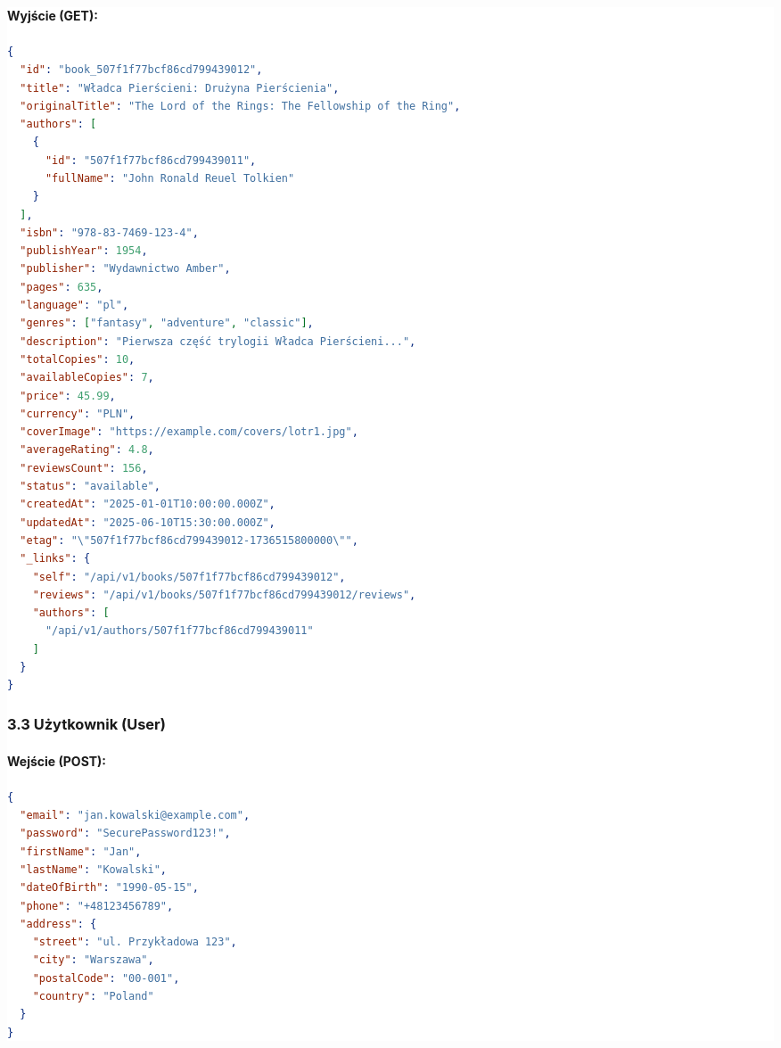 #### Wyjście (GET):
```json
{
  "id": "book_507f1f77bcf86cd799439012",
  "title": "Władca Pierścieni: Drużyna Pierścienia",
  "originalTitle": "The Lord of the Rings: The Fellowship of the Ring",
  "authors": [
    {
      "id": "507f1f77bcf86cd799439011",
      "fullName": "John Ronald Reuel Tolkien"
    }
  ],
  "isbn": "978-83-7469-123-4",
  "publishYear": 1954,
  "publisher": "Wydawnictwo Amber",
  "pages": 635,
  "language": "pl",
  "genres": ["fantasy", "adventure", "classic"],
  "description": "Pierwsza część trylogii Władca Pierścieni...",
  "totalCopies": 10,
  "availableCopies": 7,
  "price": 45.99,
  "currency": "PLN",
  "coverImage": "https://example.com/covers/lotr1.jpg",
  "averageRating": 4.8,
  "reviewsCount": 156,
  "status": "available",
  "createdAt": "2025-01-01T10:00:00.000Z",
  "updatedAt": "2025-06-10T15:30:00.000Z",
  "etag": "\"507f1f77bcf86cd799439012-1736515800000\"",
  "_links": {
    "self": "/api/v1/books/507f1f77bcf86cd799439012",
    "reviews": "/api/v1/books/507f1f77bcf86cd799439012/reviews",
    "authors": [
      "/api/v1/authors/507f1f77bcf86cd799439011"
    ]
  }
}
```

### 3.3 Użytkownik (User)

#### Wejście (POST):
```json
{
  "email": "jan.kowalski@example.com",
  "password": "SecurePassword123!",
  "firstName": "Jan",
  "lastName": "Kowalski",
  "dateOfBirth": "1990-05-15",
  "phone": "+48123456789",
  "address": {
    "street": "ul. Przykładowa 123",
    "city": "Warszawa",
    "postalCode": "00-001",
    "country": "Poland"
  }
}
```
